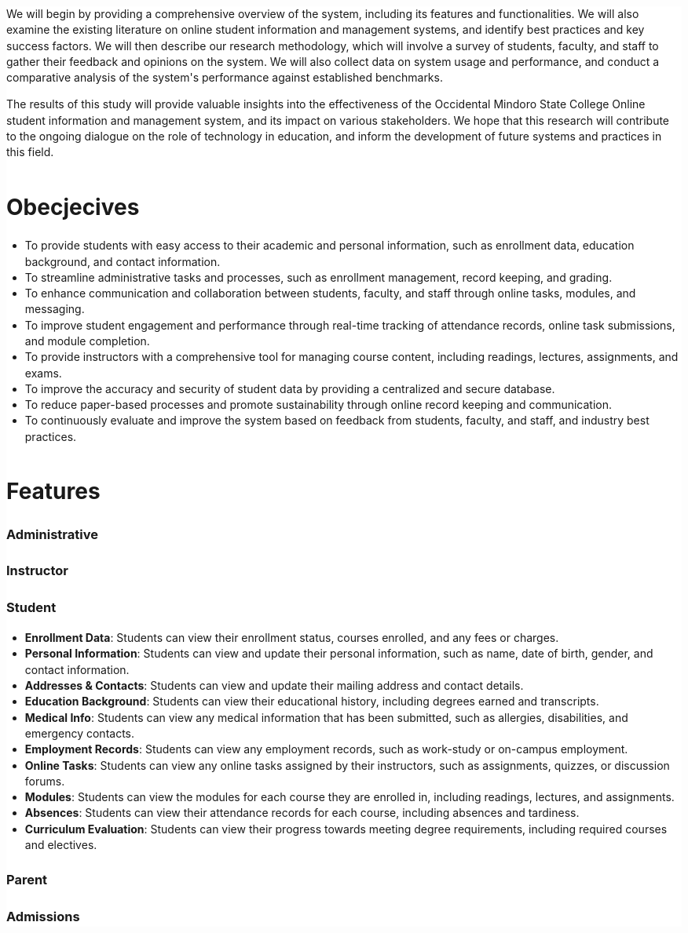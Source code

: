 We will begin by providing a comprehensive overview of the system, including its features and functionalities. We will also examine the existing literature on online student information and management systems, and identify best practices and key success factors. We will then describe our research methodology, which will involve a survey of students, faculty, and staff to gather their feedback and opinions on the system. We will also collect data on system usage and performance, and conduct a comparative analysis of the system's performance against established benchmarks.

The results of this study will provide valuable insights into the effectiveness of the Occidental Mindoro State College Online student information and management system, and its impact on various stakeholders. We hope that this research will contribute to the ongoing dialogue on the role of technology in education, and inform the development of future systems and practices in this field.

# Obecjecives
- To provide students with easy access to their academic and personal information, such as enrollment data, education background, and contact information.
- To streamline administrative tasks and processes, such as enrollment management, record keeping, and grading.
- To enhance communication and collaboration between students, faculty, and staff through online tasks, modules, and messaging.
- To improve student engagement and performance through real-time tracking of attendance records, online task submissions, and module completion.
- To provide instructors with a comprehensive tool for managing course content, including readings, lectures, assignments, and exams.
- To improve the accuracy and security of student data by providing a centralized and secure database.
- To reduce paper-based processes and promote sustainability through online record keeping and communication.
- To continuously evaluate and improve the system based on feedback from students, faculty, and staff, and industry best practices.

# Features
### **Administrative**
### **Instructor**
### **Student**
- **Enrollment Data**: Students can view their enrollment status, courses enrolled, and any fees or charges.
- **Personal Information**: Students can view and update their personal information, such as name, date of birth, gender, and contact information.
- **Addresses & Contacts**: Students can view and update their mailing address and contact details.
- **Education Background**: Students can view their educational history, including degrees earned and transcripts.
- **Medical Info**: Students can view any medical information that has been submitted, such as allergies, disabilities, and emergency contacts.
- **Employment Records**: Students can view any employment records, such as work-study or on-campus employment.
- **Online Tasks**: Students can view any online tasks assigned by their instructors, such as assignments, quizzes, or discussion forums.
- **Modules**: Students can view the modules for each course they are enrolled in, including readings, lectures, and assignments.
- **Absences**: Students can view their attendance records for each course, including absences and tardiness.
- **Curriculum Evaluation**: Students can view their progress towards meeting degree requirements, including required courses and electives.
### **Parent**
### **Admissions**
